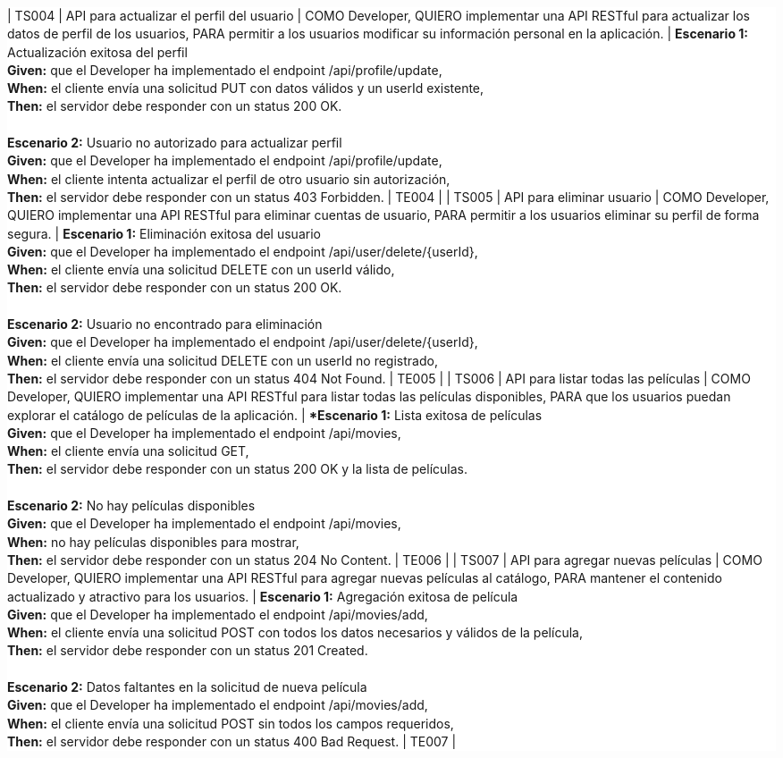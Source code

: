 | TS004              | API para actualizar el perfil del usuario             | COMO Developer, QUIERO implementar una API RESTful para actualizar los datos de perfil de los usuarios, PARA permitir a los usuarios modificar su información personal en la aplicación.                           | **Escenario 1:** Actualización exitosa del perfil<br>**Given:** que el Developer ha implementado el endpoint /api/profile/update,<br>**When:** el cliente envía una solicitud PUT con datos válidos y un userId existente,<br>**Then:** el servidor debe responder con un status 200 OK.<br><br>**Escenario 2:** Usuario no autorizado para actualizar perfil<br>**Given:** que el Developer ha implementado el endpoint /api/profile/update,<br>**When:** el cliente intenta actualizar el perfil de otro usuario sin autorización,<br>**Then:** el servidor debe responder con un status 403 Forbidden.                                                                                                                                                                                                                                                                                                                                                                                                                                                                                                                                                      | TE004   |
| TS005              | API para eliminar usuario                             | COMO Developer, QUIERO implementar una API RESTful para eliminar cuentas de usuario, PARA permitir a los usuarios eliminar su perfil de forma segura.                                                              | **Escenario 1:** Eliminación exitosa del usuario<br>**Given:** que el Developer ha implementado el endpoint /api/user/delete/{userId},<br>**When:** el cliente envía una solicitud DELETE con un userId válido,<br>**Then:** el servidor debe responder con un status 200 OK.<br><br>**Escenario 2:** Usuario no encontrado para eliminación<br>**Given:** que el Developer ha implementado el endpoint /api/user/delete/{userId},<br>**When:** el cliente envía una solicitud DELETE con un userId no registrado,<br>**Then:** el servidor debe responder con un status 404 Not Found.                                                                                                                                                                                                                                                                                                                                                                                                                                                                                                                                                                        | TE005   |
| TS006              | API para listar todas las películas                   | COMO Developer, QUIERO implementar una API RESTful para listar todas las películas disponibles, PARA que los usuarios puedan explorar el catálogo de películas de la aplicación.                                   | **\*Escenario 1:** Lista exitosa de películas<br>**Given:** que el Developer ha implementado el endpoint /api/movies,<br>**When:** el cliente envía una solicitud GET,<br>**Then:** el servidor debe responder con un status 200 OK y la lista de películas.<br><br>**Escenario 2:** No hay películas disponibles<br>**Given:** que el Developer ha implementado el endpoint /api/movies,<br>**When:** no hay películas disponibles para mostrar,<br>**Then:** el servidor debe responder con un status 204 No Content.                                                                                                                                                                                                                                                                                                                                                                                                                                                                                                                                                                                                                                        | TE006   |
| TS007              | API para agregar nuevas películas                     | COMO Developer, QUIERO implementar una API RESTful para agregar nuevas películas al catálogo, PARA mantener el contenido actualizado y atractivo para los usuarios.                                                | **Escenario 1:** Agregación exitosa de película<br>**Given:** que el Developer ha implementado el endpoint /api/movies/add,<br>**When:** el cliente envía una solicitud POST con todos los datos necesarios y válidos de la película,<br>**Then:** el servidor debe responder con un status 201 Created.<br><br>**Escenario 2:** Datos faltantes en la solicitud de nueva película<br>**Given:** que el Developer ha implementado el endpoint /api/movies/add,<br>**When:** el cliente envía una solicitud POST sin todos los campos requeridos,<br>**Then:** el servidor debe responder con un status 400 Bad Request.                                                                                                                                                                                                                                                                                                                                                                                                                                                                                                                                        | TE007   |